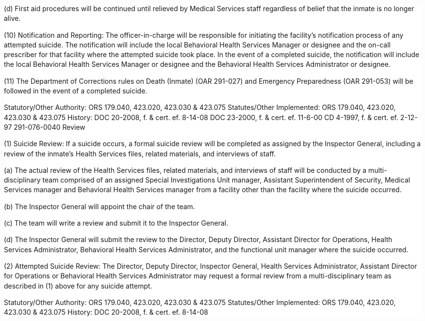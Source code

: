 \(d\) First aid procedures will be continued until relieved by Medical Services staff regardless of belief that the inmate is no longer alive.

\(10\) Notification and Reporting: The officer-in-charge will be responsible for initiating the facility’s notification process of any attempted suicide. The notification will include the local Behavioral Health Services Manager or designee and the on-call prescriber for that facility where the attempted suicide took place. In the event of a completed suicide, the notification will include the local Behavioral Health Services Manager or designee and the Behavioral Health Services Administrator or designee.

\(11\) The Department of Corrections rules on Death \(Inmate\) \(OAR 291-027\) and Emergency Preparedness \(OAR 291-053\) will be followed in the event of a completed suicide.

Statutory/Other Authority: ORS 179.040, 423.020, 423.030 & 423.075 Statutes/Other Implemented: ORS 179.040, 423.020, 423.030 & 423.075 History: DOC 20-2008, f. & cert. ef. 8-14-08 DOC 23-2000, f. & cert. ef. 11-6-00 CD 4-1997, f. & cert. ef. 2-12-97 291-076-0040 Review

\(1\) Suicide Review: If a suicide occurs, a formal suicide review will be completed as assigned by the Inspector General, including a review of the inmate’s Health Services files, related materials, and interviews of staff.

\(a\) The actual review of the Health Services files, related materials, and interviews of staff will be conducted by a multi-disciplinary team comprised of an assigned Special Investigations Unit manager, Assistant Superintendent of Security, Medical Services manager and Behavioral Health Services manager from a facility other than the facility where the suicide occurred.

\(b\) The Inspector General will appoint the chair of the team.

\(c\) The team will write a review and submit it to the Inspector General.

\(d\) The Inspector General will submit the review to the Director, Deputy Director, Assistant Director for Operations, Health Services Administrator, Behavioral Health Services Administrator, and the functional unit manager where the suicide occurred.

\(2\) Attempted Suicide Review: The Director, Deputy Director, Inspector General, Health Services Administrator, Assistant Director for Operations or Behavioral Health Services Administrator may request a formal review from a multi-disciplinary team as described in \(1\) above for any suicide attempt.

Statutory/Other Authority: ORS 179.040, 423.020, 423.030 & 423.075 Statutes/Other Implemented: ORS 179.040, 423.020, 423.030 & 423.075 History: DOC 20-2008, f. & cert. ef. 8-14-08

